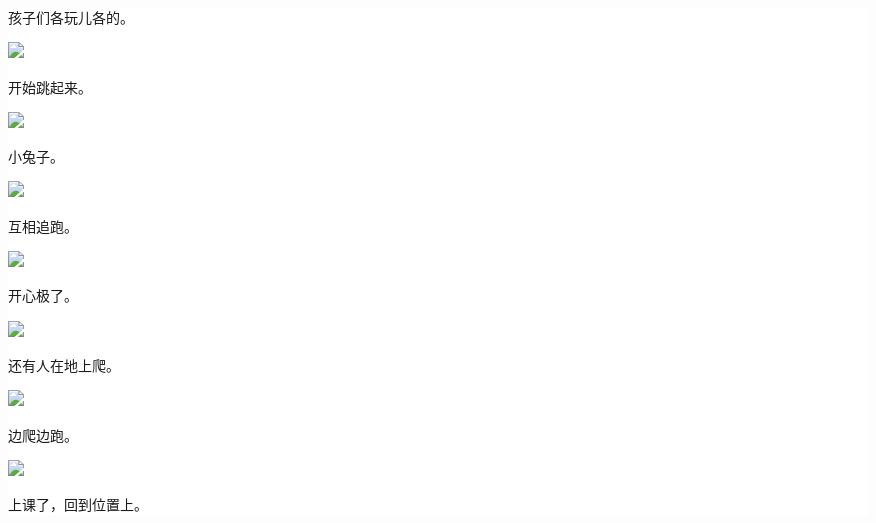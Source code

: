 孩子们各玩儿各的。




![](img/51001-888ffe87490c446b.jpg)




开始跳起来。




![](img/51001-89abf62faff4a346.jpg)




小兔子。




![](img/51001-ebc8df5f67e7eebe.jpg)




互相追跑。




![](img/51001-410bda042654f603.jpg)




开心极了。




![](img/51001-0c23a65d5a9ac1ac.jpg)




还有人在地上爬。




![](img/51001-137f1ede39cfae41.jpg)




边爬边跑。




![](img/51001-a64fb7fd4a5fefd1.jpg)




上课了，回到位置上。

